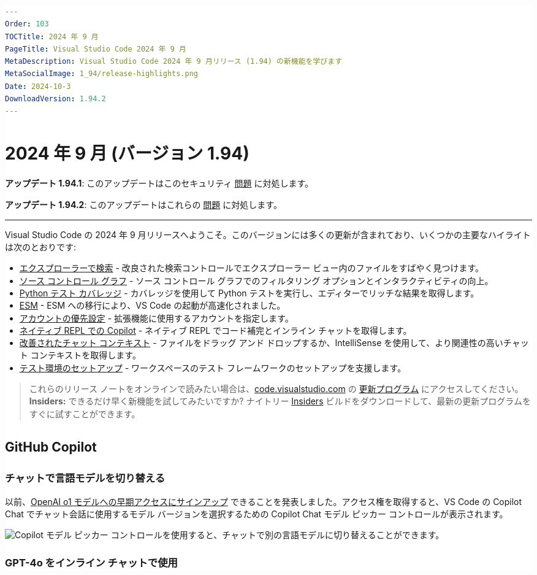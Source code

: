```yaml
---
Order: 103
TOCTitle: 2024 年 9 月
PageTitle: Visual Studio Code 2024 年 9 月
MetaDescription: Visual Studio Code 2024 年 9 月リリース (1.94) の新機能を学びます
MetaSocialImage: 1_94/release-highlights.png
Date: 2024-10-3
DownloadVersion: 1.94.2
---
```

# 2024 年 9 月 (バージョン 1.94)

**アップデート 1.94.1**: このアップデートはこのセキュリティ [問題](https://github.com/microsoft/vscode/issues?q=is%3Aissue+is%3Aclosed+milestone%3A%22September+2024+Recovery+1%22+) に対処します。

**アップデート 1.94.2**: このアップデートはこれらの [問題](https://github.com/microsoft/vscode/issues?q=is%3Aissue+milestone%3A%22September+2024+Recovery+2%22+is%3Aclosed) に対処します。



---

Visual Studio Code の 2024 年 9 月リリースへようこそ。このバージョンには多くの更新が含まれており、いくつかの主要なハイライトは次のとおりです:

* [エクスプローラーで検索](#find-in-explorer) - 改良された検索コントロールでエクスプローラー ビュー内のファイルをすばやく見つけます。
* [ソース コントロール グラフ](#source-control) - ソース コントロール グラフでのフィルタリング オプションとインタラクティビティの向上。
* [Python テスト カバレッジ](#python) - カバレッジを使用して Python テストを実行し、エディターでリッチな結果を取得します。
* [ESM](#esm-is-shipping-for-vs-code) - ESM への移行により、VS Code の起動が高速化されました。
* [アカウントの優先設定](#change-an-extensions-account-preference) - 拡張機能に使用するアカウントを指定します。
* [ネイティブ REPL での Copilot](#inline-chat-and-completions-in-python-native-repl) - ネイティブ REPL でコード補完とインライン チャットを取得します。
* [改善されたチャット コンテキスト](#drag-and-drop-files-to-add-chat-context) - ファイルをドラッグ アンド ドロップするか、IntelliSense を使用して、より関連性の高いチャット コンテキストを取得します。
* [テスト環境のセットアップ](#automated-test-setup-override) - ワークスペースのテスト フレームワークのセットアップを支援します。

>これらのリリース ノートをオンラインで読みたい場合は、[code.visualstudio.com](https://code.visualstudio.com) の [更新プログラム](https://code.visualstudio.com/updates) にアクセスしてください。
**Insiders:** できるだけ早く新機能を試してみたいですか? ナイトリー [Insiders](https://code.visualstudio.com/insiders) ビルドをダウンロードして、最新の更新プログラムをすぐに試すことができます。

## GitHub Copilot

### チャットで言語モデルを切り替える

以前、[OpenAI o1 モデルへの早期アクセスにサインアップ](https://github.com/o1-waitlist-signup) できることを発表しました。アクセス権を取得すると、VS Code の Copilot Chat でチャット会話に使用するモデル バージョンを選択するための Copilot Chat モデル ピッカー コントロールが表示されます。

![Copilot モデル ピッカー コントロールを使用すると、チャットで別の言語モデルに切り替えることができます。](https://code.visualstudio.com/assets/updates/1_94/copilot-model-picker.png)

### GPT-4o をインライン チャットで使用
